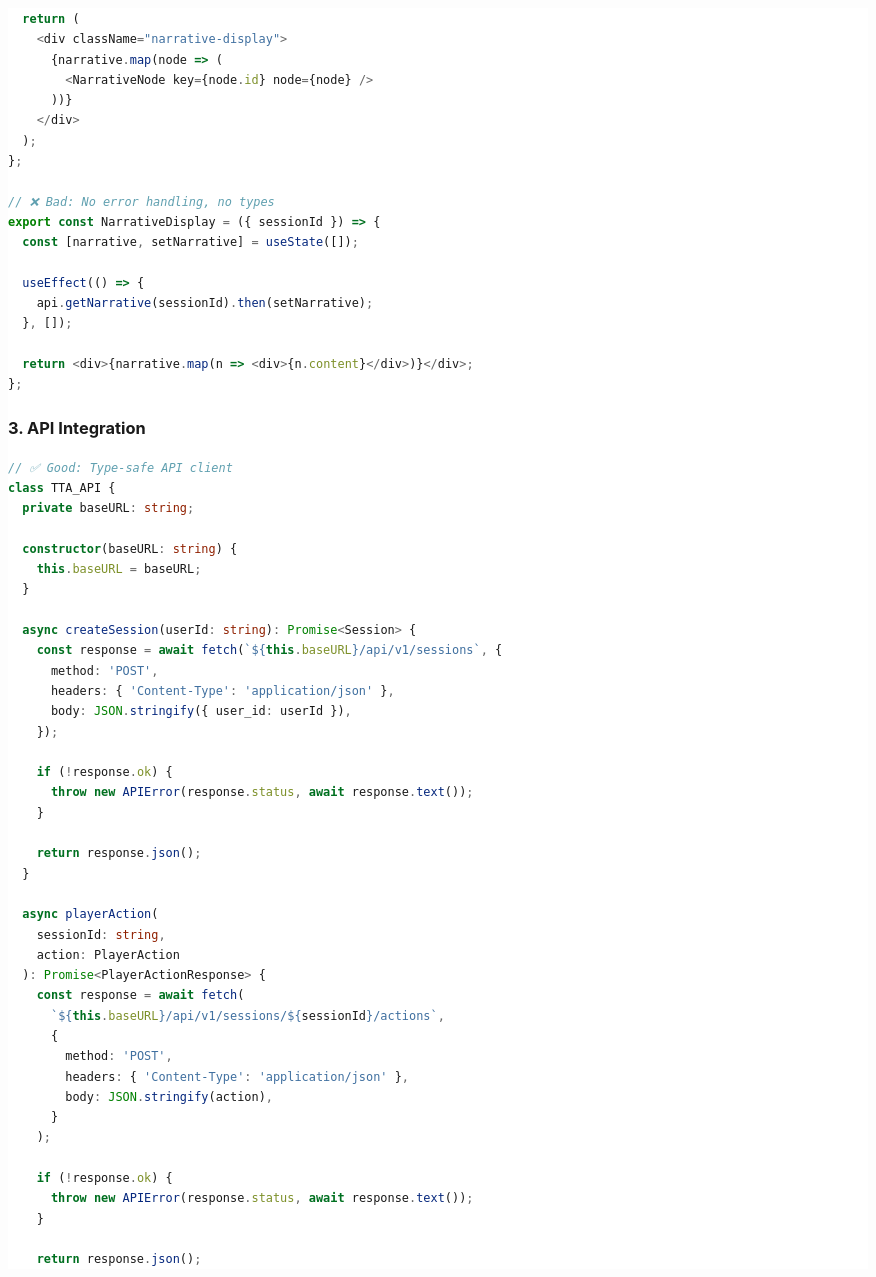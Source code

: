 ```typescript
  return (
    <div className="narrative-display">
      {narrative.map(node => (
        <NarrativeNode key={node.id} node={node} />
      ))}
    </div>
  );
};

// ❌ Bad: No error handling, no types
export const NarrativeDisplay = ({ sessionId }) => {
  const [narrative, setNarrative] = useState([]);

  useEffect(() => {
    api.getNarrative(sessionId).then(setNarrative);
  }, []);

  return <div>{narrative.map(n => <div>{n.content}</div>)}</div>;
};
```

### 3. API Integration
```typescript
// ✅ Good: Type-safe API client
class TTA_API {
  private baseURL: string;

  constructor(baseURL: string) {
    this.baseURL = baseURL;
  }

  async createSession(userId: string): Promise<Session> {
    const response = await fetch(`${this.baseURL}/api/v1/sessions`, {
      method: 'POST',
      headers: { 'Content-Type': 'application/json' },
      body: JSON.stringify({ user_id: userId }),
    });

    if (!response.ok) {
      throw new APIError(response.status, await response.text());
    }

    return response.json();
  }

  async playerAction(
    sessionId: string,
    action: PlayerAction
  ): Promise<PlayerActionResponse> {
    const response = await fetch(
      `${this.baseURL}/api/v1/sessions/${sessionId}/actions`,
      {
        method: 'POST',
        headers: { 'Content-Type': 'application/json' },
        body: JSON.stringify(action),
      }
    );

    if (!response.ok) {
      throw new APIError(response.status, await response.text());
    }

    return response.json();
```